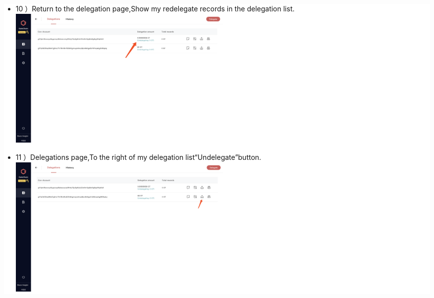 - 10 ）Return to the delegation page,Show my redelegate records in the delegation list.
<br/><img src="../../images/34.png"  height=50% width=50%></br>

- 11 ）Delegations page,To the right of my delegation list“Undelegate”button.
<br/><img src="../../images/35.png"  height=50% width=50%></br>
